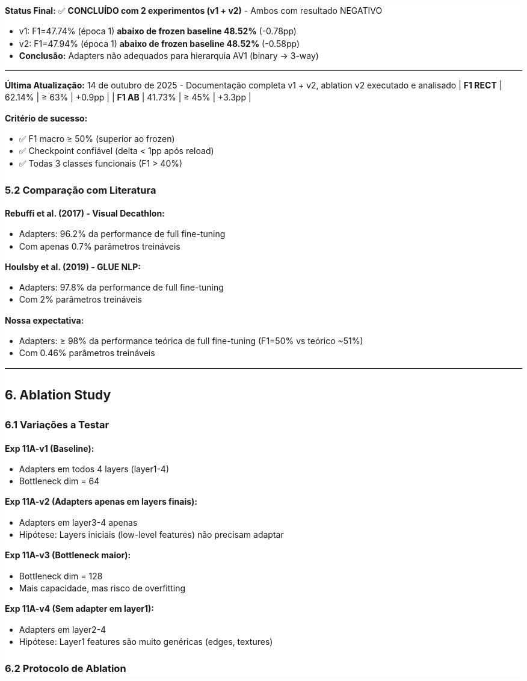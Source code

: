 **Status Final:** ✅ **CONCLUÍDO com 2 experimentos (v1 + v2)** - Ambos com resultado NEGATIVO
- v1: F1=47.74% (época 1) **abaixo de frozen baseline 48.52%** (-0.78pp)
- v2: F1=47.94% (época 1) **abaixo de frozen baseline 48.52%** (-0.58pp)
- **Conclusão:** Adapters não adequados para hierarquia AV1 (binary → 3-way)

---

**Última Atualização:** 14 de outubro de 2025 - Documentação completa v1 + v2, ablation v2 executado e analisado
| **F1 RECT** | 62.14% | ≥ 63% | +0.9pp |
| **F1 AB** | 41.73% | ≥ 45% | +3.3pp |

**Critério de sucesso:**
- ✅ F1 macro ≥ 50% (superior ao frozen)
- ✅ Checkpoint confiável (delta < 1pp após reload)
- ✅ Todas 3 classes funcionais (F1 > 40%)

### 5.2 Comparação com Literatura

**Rebuffi et al. (2017) - Visual Decathlon:**
- Adapters: 96.2% da performance de full fine-tuning
- Com apenas 0.7% parâmetros treináveis

**Houlsby et al. (2019) - GLUE NLP:**
- Adapters: 97.8% da performance de full fine-tuning
- Com 2% parâmetros treináveis

**Nossa expectativa:**
- Adapters: ≥ 98% da performance teórica de full fine-tuning (F1=50% vs teórico ~51%)
- Com 0.46% parâmetros treináveis

---

## 6. Ablation Study

### 6.1 Variações a Testar

**Exp 11A-v1 (Baseline):**
- Adapters em todos 4 layers (layer1-4)
- Bottleneck dim = 64

**Exp 11A-v2 (Adapters apenas em layers finais):**
- Adapters em layer3-4 apenas
- Hipótese: Layers iniciais (low-level features) não precisam adaptar

**Exp 11A-v3 (Bottleneck maior):**
- Bottleneck dim = 128
- Mais capacidade, mas risco de overfitting

**Exp 11A-v4 (Sem adapter em layer1):**
- Adapters em layer2-4
- Hipótese: Layer1 features são muito genéricas (edges, textures)

### 6.2 Protocolo de Ablation
